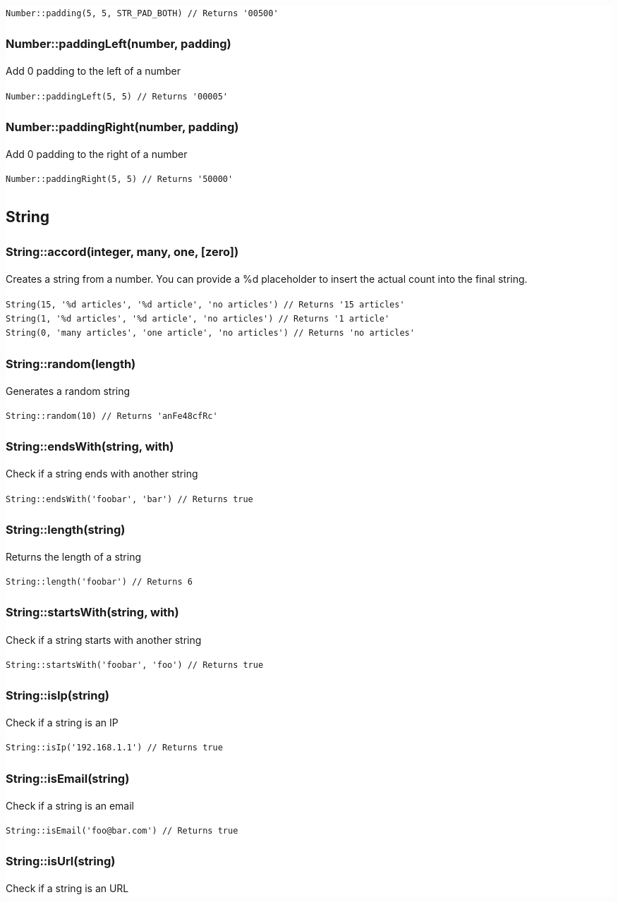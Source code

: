     Number::padding(5, 5, STR_PAD_BOTH) // Returns '00500'

### Number::paddingLeft(number, padding)
Add 0 padding to the left of a number

    Number::paddingLeft(5, 5) // Returns '00005'

### Number::paddingRight(number, padding)
Add 0 padding to the right of a number

    Number::paddingRight(5, 5) // Returns '50000'

## String

### String::accord(integer, many, one, [zero])
Creates a string from a number. You can provide a %d placeholder to insert the actual count into the final string.

    String(15, '%d articles', '%d article', 'no articles') // Returns '15 articles'
    String(1, '%d articles', '%d article', 'no articles') // Returns '1 article'
    String(0, 'many articles', 'one article', 'no articles') // Returns 'no articles'

### String::random(length)
Generates a random string

    String::random(10) // Returns 'anFe48cfRc'

### String::endsWith(string, with)
Check if a string ends with another string

    String::endsWith('foobar', 'bar') // Returns true

### String::length(string)
Returns the length of a string

    String::length('foobar') // Returns 6

### String::startsWith(string, with)
Check if a string starts with another string

    String::startsWith('foobar', 'foo') // Returns true

### String::isIp(string)
Check if a string is an IP

    String::isIp('192.168.1.1') // Returns true

### String::isEmail(string)
Check if a string is an email

    String::isEmail('foo@bar.com') // Returns true

### String::isUrl(string)
Check if a string is an URL
